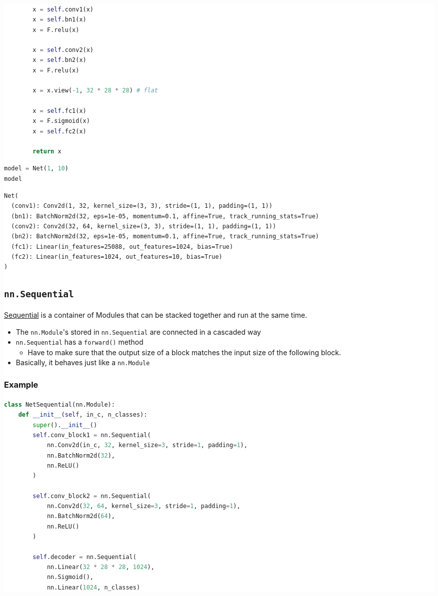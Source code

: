 ```python
        x = self.conv1(x)
        x = self.bn1(x)
        x = F.relu(x)
        
        x = self.conv2(x)
        x = self.bn2(x)
        x = F.relu(x)

        x = x.view(-1, 32 * 28 * 28) # flat
        
        x = self.fc1(x)
        x = F.sigmoid(x)
        x = self.fc2(x)
        
        return x
```

```python
model = Net(1, 10)
model
```

```
Net(
  (conv1): Conv2d(1, 32, kernel_size=(3, 3), stride=(1, 1), padding=(1, 1))
  (bn1): BatchNorm2d(32, eps=1e-05, momentum=0.1, affine=True, track_running_stats=True)
  (conv2): Conv2d(32, 64, kernel_size=(3, 3), stride=(1, 1), padding=(1, 1))
  (bn2): BatchNorm2d(32, eps=1e-05, momentum=0.1, affine=True, track_running_stats=True)
  (fc1): Linear(in_features=25088, out_features=1024, bias=True)
  (fc2): Linear(in_features=1024, out_features=10, bias=True)
)
```

## `nn.Sequential`

[Sequential](https://pytorch.org/docs/stable/nn.html?highlight=sequential#torch.nn.Sequential) is a container of Modules that can be stacked together and run at the same time.

- The `nn.Module`'s stored in `nn.Sequential` are connected in a cascaded way
- `nn.Sequential` has a `forward()` method
  - Have to make sure that the output size of a block matches the input size of the following block.
- Basically, it behaves just like a `nn.Module`

### Example

```python
class NetSequential(nn.Module):
    def __init__(self, in_c, n_classes):
        super().__init__()
        self.conv_block1 = nn.Sequential(
            nn.Conv2d(in_c, 32, kernel_size=3, stride=1, padding=1),
            nn.BatchNorm2d(32),
            nn.ReLU()
        )

        self.conv_block2 = nn.Sequential(
            nn.Conv2d(32, 64, kernel_size=3, stride=1, padding=1),
            nn.BatchNorm2d(64),
            nn.ReLU()
        )
        
        self.decoder = nn.Sequential(
            nn.Linear(32 * 28 * 28, 1024),
            nn.Sigmoid(),
            nn.Linear(1024, n_classes)
```